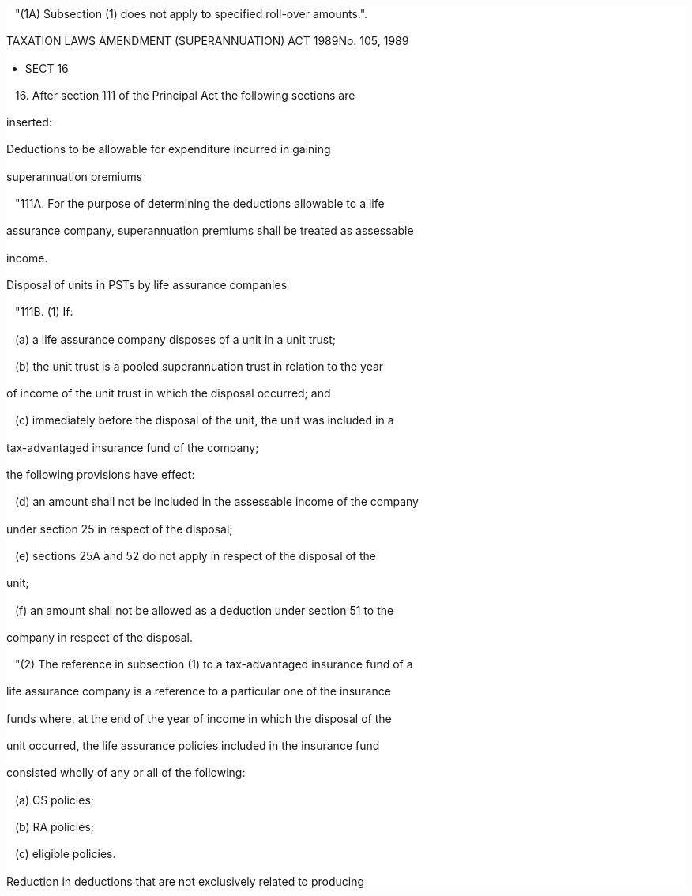   &quot;(1A) Subsection (1) does not apply to specified roll-over amounts.&quot;.

TAXATION LAWS AMENDMENT (SUPERANNUATION) ACT 1989No. 105, 1989

- SECT 16

  16\. After section 111 of the Principal Act the following sections are

inserted:

Deductions to be allowable for expenditure incurred in gaining

superannuation premiums

  &quot;111A. For the purpose of determining the deductions allowable to a life

assurance company, superannuation premiums shall be treated as assessable

income.

Disposal of units in PSTs by life assurance companies

  &quot;111B. (1) If:

  (a) a life assurance company disposes of a unit in a unit trust;

  (b) the unit trust is a pooled superannuation trust in relation to the year

of income of the unit trust in which the disposal occurred; and

  (c) immediately before the disposal of the unit, the unit was included in a

tax-advantaged insurance fund of the company;

the following provisions have effect:

  (d) an amount shall not be included in the assessable income of the company

under section 25 in respect of the disposal;

  (e) sections 25A and 52 do not apply in respect of the disposal of the

unit;

  (f) an amount shall not be allowed as a deduction under section 51 to the

company in respect of the disposal.

  &quot;(2) The reference in subsection (1) to a tax-advantaged insurance fund of a

life assurance company is a reference to a particular one of the insurance

funds where, at the end of the year of income in which the disposal of the

unit occurred, the life assurance policies included in the insurance fund

consisted wholly of any or all of the following:

  (a) CS policies;

  (b) RA policies;

  (c) eligible policies.

Reduction in deductions that are not exclusively related to producing
